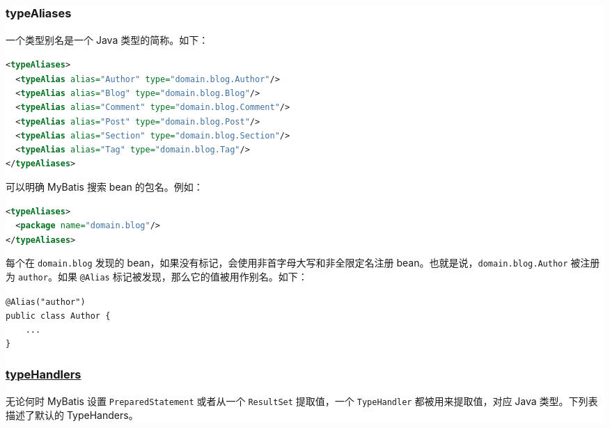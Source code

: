 ### typeAliases

一个类型别名是一个 Java 类型的简称。如下：

```XML
<typeAliases>
  <typeAlias alias="Author" type="domain.blog.Author"/>
  <typeAlias alias="Blog" type="domain.blog.Blog"/>
  <typeAlias alias="Comment" type="domain.blog.Comment"/>
  <typeAlias alias="Post" type="domain.blog.Post"/>
  <typeAlias alias="Section" type="domain.blog.Section"/>
  <typeAlias alias="Tag" type="domain.blog.Tag"/>
</typeAliases>
```

可以明确 MyBatis 搜索 bean 的包名。例如：

```XML
<typeAliases>
  <package name="domain.blog"/>
</typeAliases>
```

每个在 `domain.blog` 发现的 bean，如果没有标记，会使用非首字母大写和非全限定名注册 bean。也就是说，`domain.blog.Author` 被注册为 `author`。如果 `@Alias` 标记被发现，那么它的值被用作别名。如下：

```XML
@Alias("author")
public class Author {
    ...
}
```

### [typeHandlers](http://www.mybatis.org/mybatis-3/configuration.html#typeHandlers)

无论何时 MyBatis 设置 `PreparedStatement` 或者从一个 `ResultSet` 提取值，一个 `TypeHandler` 都被用来提取值，对应 Java 类型。下列表描述了默认的 TypeHanders。








